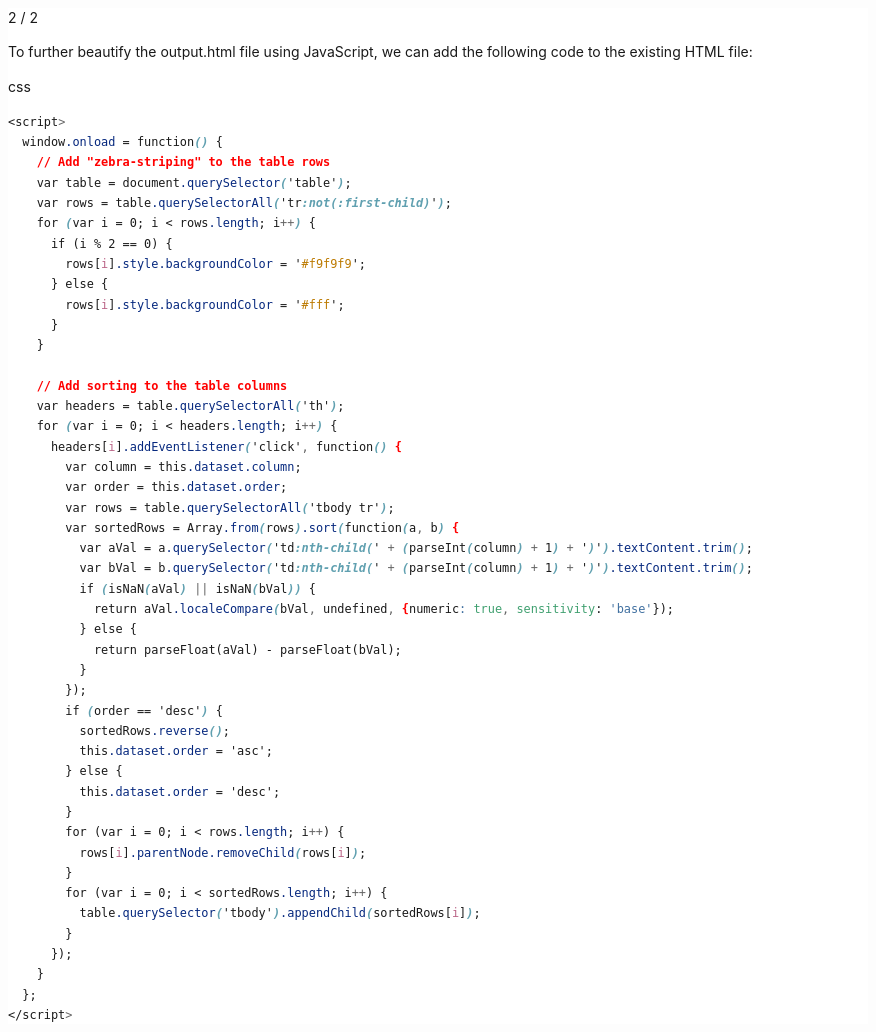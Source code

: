 2 / 2

To further beautify the output.html file using JavaScript, we can add the following code to the existing HTML file:

css

```css
<script>
  window.onload = function() {
    // Add "zebra-striping" to the table rows
    var table = document.querySelector('table');
    var rows = table.querySelectorAll('tr:not(:first-child)');
    for (var i = 0; i < rows.length; i++) {
      if (i % 2 == 0) {
        rows[i].style.backgroundColor = '#f9f9f9';
      } else {
        rows[i].style.backgroundColor = '#fff';
      }
    }

    // Add sorting to the table columns
    var headers = table.querySelectorAll('th');
    for (var i = 0; i < headers.length; i++) {
      headers[i].addEventListener('click', function() {
        var column = this.dataset.column;
        var order = this.dataset.order;
        var rows = table.querySelectorAll('tbody tr');
        var sortedRows = Array.from(rows).sort(function(a, b) {
          var aVal = a.querySelector('td:nth-child(' + (parseInt(column) + 1) + ')').textContent.trim();
          var bVal = b.querySelector('td:nth-child(' + (parseInt(column) + 1) + ')').textContent.trim();
          if (isNaN(aVal) || isNaN(bVal)) {
            return aVal.localeCompare(bVal, undefined, {numeric: true, sensitivity: 'base'});
          } else {
            return parseFloat(aVal) - parseFloat(bVal);
          }
        });
        if (order == 'desc') {
          sortedRows.reverse();
          this.dataset.order = 'asc';
        } else {
          this.dataset.order = 'desc';
        }
        for (var i = 0; i < rows.length; i++) {
          rows[i].parentNode.removeChild(rows[i]);
        }
        for (var i = 0; i < sortedRows.length; i++) {
          table.querySelector('tbody').appendChild(sortedRows[i]);
        }
      });
    }
  };
</script>
```
